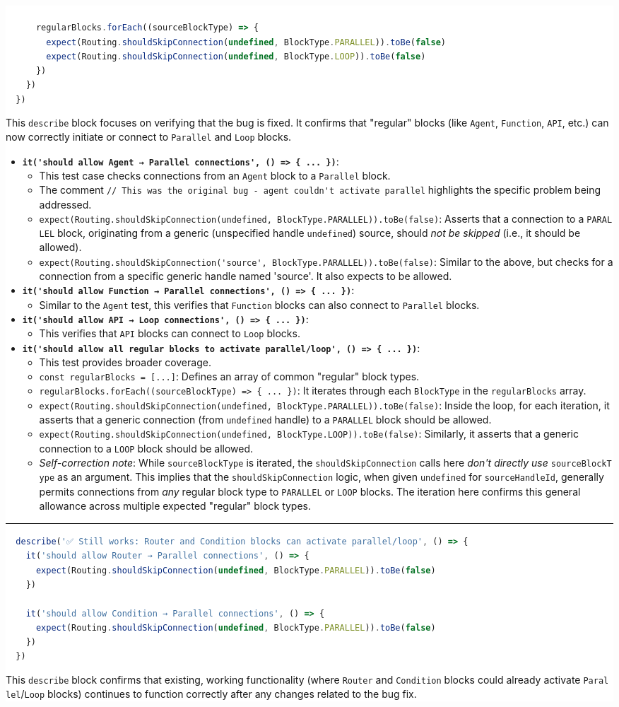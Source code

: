 ```typescript

      regularBlocks.forEach((sourceBlockType) => {
        expect(Routing.shouldSkipConnection(undefined, BlockType.PARALLEL)).toBe(false)
        expect(Routing.shouldSkipConnection(undefined, BlockType.LOOP)).toBe(false)
      })
    })
  })
```
This `describe` block focuses on verifying that the bug is fixed. It confirms that "regular" blocks (like `Agent`, `Function`, `API`, etc.) can now correctly initiate or connect to `Parallel` and `Loop` blocks.

*   **`it('should allow Agent → Parallel connections', () => { ... })`**:
    *   This test case checks connections from an `Agent` block to a `Parallel` block.
    *   The comment `// This was the original bug - agent couldn't activate parallel` highlights the specific problem being addressed.
    *   `expect(Routing.shouldSkipConnection(undefined, BlockType.PARALLEL)).toBe(false)`: Asserts that a connection to a `PARALLEL` block, originating from a generic (unspecified handle `undefined`) source, should *not be skipped* (i.e., it should be allowed).
    *   `expect(Routing.shouldSkipConnection('source', BlockType.PARALLEL)).toBe(false)`: Similar to the above, but checks for a connection from a specific generic handle named 'source'. It also expects to be allowed.
*   **`it('should allow Function → Parallel connections', () => { ... })`**:
    *   Similar to the `Agent` test, this verifies that `Function` blocks can also connect to `Parallel` blocks.
*   **`it('should allow API → Loop connections', () => { ... })`**:
    *   This verifies that `API` blocks can connect to `Loop` blocks.
*   **`it('should allow all regular blocks to activate parallel/loop', () => { ... })`**:
    *   This test provides broader coverage.
    *   `const regularBlocks = [...]`: Defines an array of common "regular" block types.
    *   `regularBlocks.forEach((sourceBlockType) => { ... })`: It iterates through each `BlockType` in the `regularBlocks` array.
    *   `expect(Routing.shouldSkipConnection(undefined, BlockType.PARALLEL)).toBe(false)`: Inside the loop, for each iteration, it asserts that a generic connection (from `undefined` handle) to a `PARALLEL` block should be allowed.
    *   `expect(Routing.shouldSkipConnection(undefined, BlockType.LOOP)).toBe(false)`: Similarly, it asserts that a generic connection to a `LOOP` block should be allowed.
    *   *Self-correction note*: While `sourceBlockType` is iterated, the `shouldSkipConnection` calls here *don't directly use* `sourceBlockType` as an argument. This implies that the `shouldSkipConnection` logic, when given `undefined` for `sourceHandleId`, generally permits connections from *any* regular block type to `PARALLEL` or `LOOP` blocks. The iteration here confirms this general allowance across multiple expected "regular" block types.

---

```typescript
  describe('✅ Still works: Router and Condition blocks can activate parallel/loop', () => {
    it('should allow Router → Parallel connections', () => {
      expect(Routing.shouldSkipConnection(undefined, BlockType.PARALLEL)).toBe(false)
    })

    it('should allow Condition → Parallel connections', () => {
      expect(Routing.shouldSkipConnection(undefined, BlockType.PARALLEL)).toBe(false)
    })
  })
```
This `describe` block confirms that existing, working functionality (where `Router` and `Condition` blocks could already activate `Parallel`/`Loop` blocks) continues to function correctly after any changes related to the bug fix.
